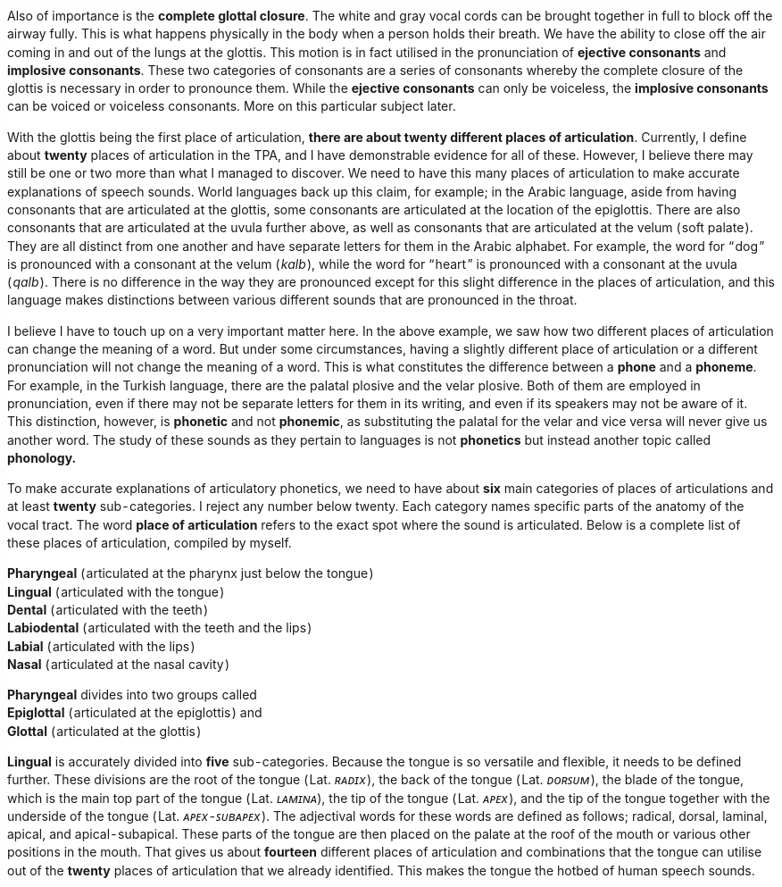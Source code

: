 [﻿](§1.9)Also of importance is the **complete glottal closure**. The white and gray vocal cords can be brought together in full to block off the airway fully. This is what happens physically in the body when a person holds their breath. We have the ability to close off the air coming in and out of the lungs at the glottis. This motion is in fact utilised in the pronunciation of **ejective consonants** and **implosive consonants**. These two categories of consonants are a series of consonants whereby the complete closure of the glottis is necessary in order to pronounce them. While the **ejective consonants** can only be voiceless, the **implosive consonants** can be voiced or voiceless consonants. More on this particular subject later.

[﻿](§1.10)With the glottis being the first place of articulation, **there are about twenty different places of articulation**. Currently, I define about **twenty** places of articulation in the TPA, and I have demonstrable evidence for all of these. However, I believe there may still be one or two more than what I managed to discover. We need to have this many places of articulation to make accurate explanations of speech sounds. World languages back up this claim, for example; in the Arabic language, aside from having consonants that are articulated at the glottis, some consonants are articulated at the location of the epiglottis. There are also consonants that are articulated at the uvula further above, as well as consonants that are articulated at the velum ( ﻿soft palate﻿ ). They are all distinct from one another and have separate letters for them in the Arabic alphabet. For example, the word for “ dog ” is pronounced with a consonant at the velum ( ﻿*kalb*﻿ ), while the word for “ heart ” is pronounced with a consonant at the uvula ( ﻿*qalb*﻿ ). There is no difference in the way they are pronounced except for this slight difference in the places of articulation, and this language makes distinctions between various different sounds that are pronounced in the throat.

[﻿](§1.11)I believe I have to touch up on a very important matter here. In the above example, we saw how two different places of articulation can change the meaning of a word. But under some circumstances, having a slightly different place of articulation or a different pronunciation will not change the meaning of a word. This is what constitutes the difference between a **phone** and a **phoneme**. For example, in the Turkish language, there are the palatal plosive and the velar plosive. Both of them are employed in pronunciation, even if there may not be separate letters for them in its writing, and even if its speakers may not be aware of it. This distinction, however, is **phonetic** and not **phonemic**, as substituting the palatal for the velar and vice versa will never give us another word. The study of these sounds as they pertain to languages is not **phonetics** but instead another topic called **phonology.**

[﻿](§1.12)To make accurate explanations of articulatory phonetics, we need to have about **six** main categories of places of articulations and at least **twenty** sub﻿ - ﻿categories. I reject any number below twenty. Each category names specific parts of the anatomy of the vocal tract. The word **place of articulation** refers to the exact spot where the sound is articulated. Below is a complete list of these places of articulation, compiled by myself.

[﻿](§1.13)**Pharyngeal** (﻿ ﻿articulated at the pharynx just below the tongue﻿ ﻿)  
**Lingual** (﻿ ﻿articulated with the tongue﻿ ﻿)  
**Dental** (﻿ ﻿articulated with the teeth﻿ ﻿)  
**Labiodental** (﻿ ﻿articulated with the teeth and the lips﻿ ﻿)  
**Labial** (﻿ ﻿articulated with the lips﻿ ﻿)  
**Nasal** (﻿ ﻿articulated at the nasal cavity﻿ ﻿)

[﻿](§1.14)**Pharyngeal** divides into two groups called  
**Epiglottal** (﻿ ﻿articulated at the epiglottis﻿ ﻿) and  
**Glottal** (﻿ ﻿articulated at the glottis﻿ ﻿)

[﻿](§1.15)**Lingual** is accurately divided into **five** sub﻿ - ﻿categories. Because the tongue is so versatile and flexible, it needs to be defined further. These divisions are the root of the tongue ( ﻿Lat. *ʀᴀᴅɪx*﻿ ), the back of the tongue ( ﻿Lat. *ᴅᴏʀꜱᴜᴍ*﻿ ), the blade of the tongue, which is the main top part of the tongue ( ﻿Lat. *ʟᴀᴍɪɴᴀ*), the tip of the tongue ( ﻿Lat. *ᴀᴘᴇx*﻿ ), and the tip of the tongue together with the underside of the tongue ( ﻿Lat. *ᴀᴘᴇx﻿ - ﻿ꜱᴜʙᴀᴘᴇx*﻿ ). The adjectival words for these words are defined as follows; radical, dorsal, laminal, apical, and apical﻿ - ﻿subapical. These parts of the tongue are then placed on the palate at the roof of the mouth or various other positions in the mouth. That gives us about **fourteen** different places of articulation and combinations that the tongue can utilise out of the **twenty** places of articulation that we already identified. This makes the tongue the hotbed of human speech sounds.
